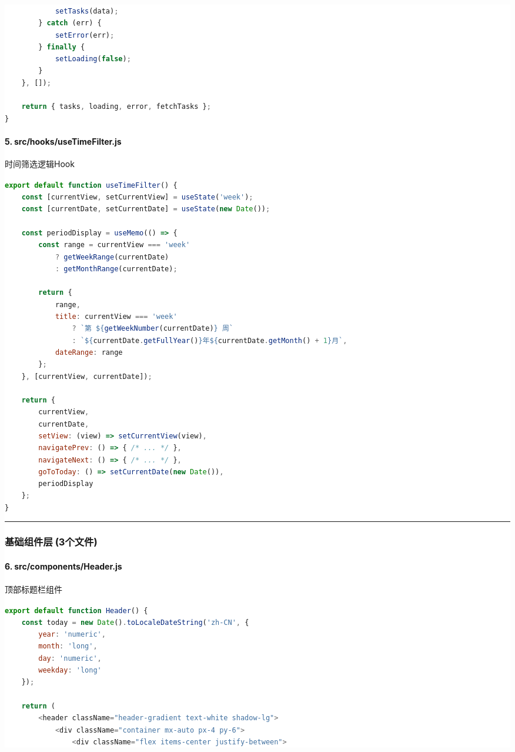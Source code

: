 ```javascript
            setTasks(data);
        } catch (err) {
            setError(err);
        } finally {
            setLoading(false);
        }
    }, []);

    return { tasks, loading, error, fetchTasks };
}
```

#### 5. src/hooks/useTimeFilter.js
时间筛选逻辑Hook
```javascript
export default function useTimeFilter() {
    const [currentView, setCurrentView] = useState('week');
    const [currentDate, setCurrentDate] = useState(new Date());

    const periodDisplay = useMemo(() => {
        const range = currentView === 'week'
            ? getWeekRange(currentDate)
            : getMonthRange(currentDate);

        return {
            range,
            title: currentView === 'week'
                ? `第 ${getWeekNumber(currentDate)} 周`
                : `${currentDate.getFullYear()}年${currentDate.getMonth() + 1}月`,
            dateRange: range
        };
    }, [currentView, currentDate]);

    return {
        currentView,
        currentDate,
        setView: (view) => setCurrentView(view),
        navigatePrev: () => { /* ... */ },
        navigateNext: () => { /* ... */ },
        goToToday: () => setCurrentDate(new Date()),
        periodDisplay
    };
}
```

---

### 基础组件层 (3个文件)

#### 6. src/components/Header.js
顶部标题栏组件
```javascript
export default function Header() {
    const today = new Date().toLocaleDateString('zh-CN', {
        year: 'numeric',
        month: 'long',
        day: 'numeric',
        weekday: 'long'
    });

    return (
        <header className="header-gradient text-white shadow-lg">
            <div className="container mx-auto px-4 py-6">
                <div className="flex items-center justify-between">
```